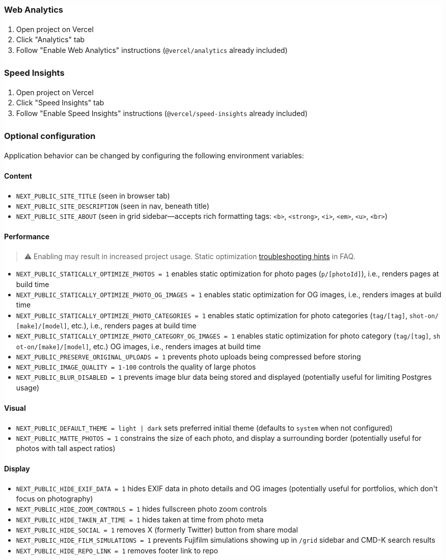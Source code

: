 ### Web Analytics

1. Open project on Vercel
2. Click "Analytics" tab
3. Follow "Enable Web Analytics" instructions (`@vercel/analytics` already included)

### Speed Insights

1. Open project on Vercel
2. Click "Speed Insights" tab
3. Follow "Enable Speed Insights" instructions (`@vercel/speed-insights` already included)

### Optional configuration

Application behavior can be changed by configuring the following environment variables:

#### Content
- `NEXT_PUBLIC_SITE_TITLE` (seen in browser tab)
- `NEXT_PUBLIC_SITE_DESCRIPTION` (seen in nav, beneath title)
- `NEXT_PUBLIC_SITE_ABOUT` (seen in grid sidebar—accepts rich formatting tags: `<b>`, `<strong>`, `<i>`, `<em>`, `<u>`, `<br>`)

#### Performance
> ⚠️ Enabling may result in increased project usage. Static optimization [troubleshooting hints](https://github.com/sambecker/exif-photo-blog?tab=readme-ov-file#why-do-production-deployments-fail-when-static-optimization-is-enabled) in FAQ.
- `NEXT_PUBLIC_STATICALLY_OPTIMIZE_PHOTOS = 1` enables static optimization for photo pages (`p/[photoId]`), i.e., renders pages at build time
- `NEXT_PUBLIC_STATICALLY_OPTIMIZE_PHOTO_OG_IMAGES = 1` enables static optimization for OG images, i.e., renders images at build time
- `NEXT_PUBLIC_STATICALLY_OPTIMIZE_PHOTO_CATEGORIES = 1` enables static optimization for photo categories (`tag/[tag]`, `shot-on/[make]/[model]`, etc.), i.e., renders pages at build time
- `NEXT_PUBLIC_STATICALLY_OPTIMIZE_PHOTO_CATEGORY_OG_IMAGES = 1` enables static optimization for photo category (`tag/[tag]`, `shot-on/[make]/[model]`, etc.) OG images, i.e., renders images at build time
- `NEXT_PUBLIC_PRESERVE_ORIGINAL_UPLOADS = 1` prevents photo uploads being compressed before storing
- `NEXT_PUBLIC_IMAGE_QUALITY = 1-100` controls the quality of large photos
- `NEXT_PUBLIC_BLUR_DISABLED = 1` prevents image blur data being stored and displayed (potentially useful for limiting Postgres usage)

#### Visual

- `NEXT_PUBLIC_DEFAULT_THEME = light | dark` sets preferred initial theme (defaults to `system` when not configured)
- `NEXT_PUBLIC_MATTE_PHOTOS = 1` constrains the size of each photo, and display a surrounding border (potentially useful for photos with tall aspect ratios)

#### Display
- `NEXT_PUBLIC_HIDE_EXIF_DATA = 1` hides EXIF data in photo details and OG images (potentially useful for portfolios, which don't focus on photography)
- `NEXT_PUBLIC_HIDE_ZOOM_CONTROLS = 1` hides fullscreen photo zoom controls
- `NEXT_PUBLIC_HIDE_TAKEN_AT_TIME = 1` hides taken at time from photo meta
- `NEXT_PUBLIC_HIDE_SOCIAL = 1` removes X (formerly Twitter) button from share modal
- `NEXT_PUBLIC_HIDE_FILM_SIMULATIONS = 1` prevents Fujifilm simulations showing up in `/grid` sidebar and CMD-K search results
- `NEXT_PUBLIC_HIDE_REPO_LINK = 1` removes footer link to repo
